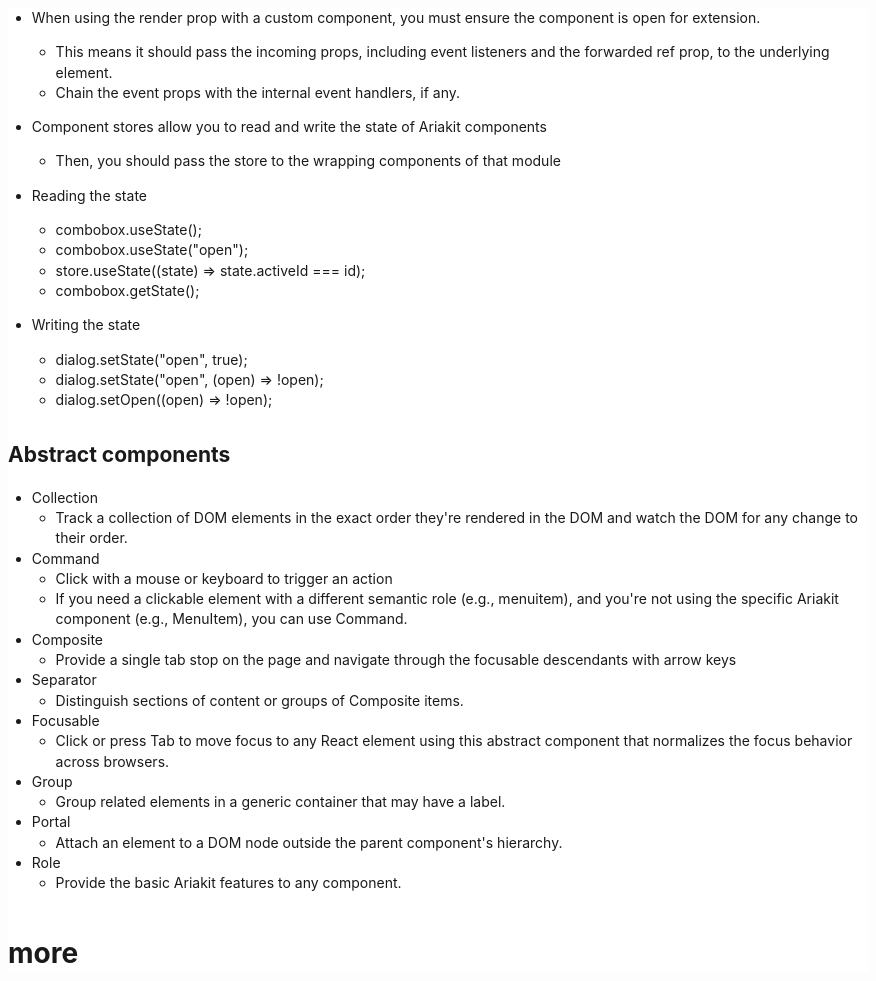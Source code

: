 - When using the render prop with a custom component, you must ensure the component is open for extension. 
  -  This means it should pass the incoming props, including event listeners and the forwarded ref prop, to the underlying element.
  -  Chain the event props with the internal event handlers, if any.

- Component stores allow you to read and write the state of Ariakit components
  - Then, you should pass the store to the wrapping components of that module
- Reading the state
  - combobox.useState(); 
  - combobox.useState("open"); 
  - store.useState((state) => state.activeId === id); 
  - combobox.getState(); 
- Writing the state
  - dialog.setState("open", true); 
  - dialog.setState("open", (open) => !open); 
  - dialog.setOpen((open) => !open); 

## Abstract components

- Collection
  - Track a collection of DOM elements in the exact order they're rendered in the DOM and watch the DOM for any change to their order.
- Command
  - Click with a mouse or keyboard to trigger an action
  - If you need a clickable element with a different semantic role (e.g., menuitem), and you're not using the specific Ariakit component (e.g., MenuItem), you can use Command.
- Composite
  - Provide a single tab stop on the page and navigate through the focusable descendants with arrow keys
- Separator
  - Distinguish sections of content or groups of Composite items. 
- Focusable
  - Click or press Tab to move focus to any React element using this abstract component that normalizes the focus behavior across browsers.
- Group
  - Group related elements in a generic container that may have a label. 
- Portal
  - Attach an element to a DOM node outside the parent component's hierarchy.
- Role
  - Provide the basic Ariakit features to any component.
# more
